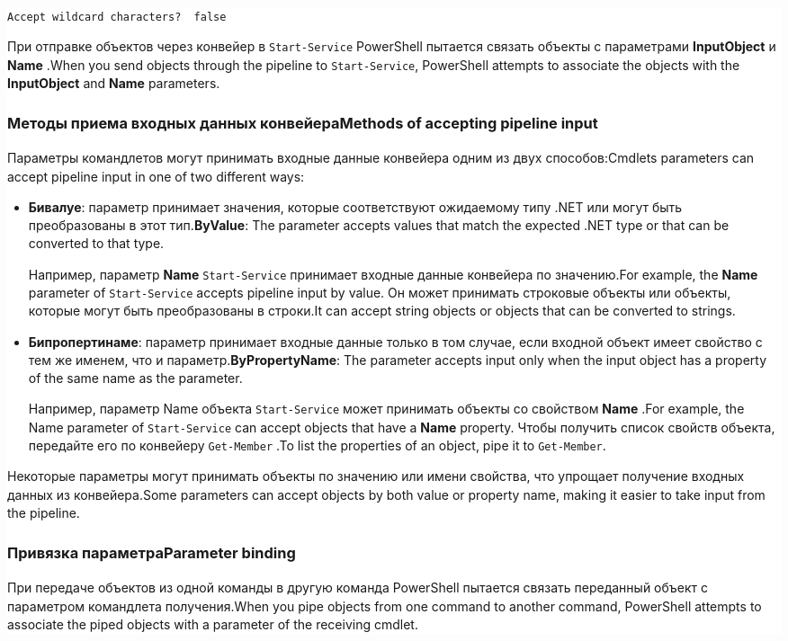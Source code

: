 ```Output
Accept wildcard characters?  false
```

<span data-ttu-id="cfe57-149">При отправке объектов через конвейер в `Start-Service` PowerShell пытается связать объекты с параметрами **InputObject** и **Name** .</span><span class="sxs-lookup"><span data-stu-id="cfe57-149">When you send objects through the pipeline to `Start-Service`, PowerShell attempts to associate the objects with the **InputObject** and **Name** parameters.</span></span>

### <a name="methods-of-accepting-pipeline-input"></a><span data-ttu-id="cfe57-150">Методы приема входных данных конвейера</span><span class="sxs-lookup"><span data-stu-id="cfe57-150">Methods of accepting pipeline input</span></span>

<span data-ttu-id="cfe57-151">Параметры командлетов могут принимать входные данные конвейера одним из двух способов:</span><span class="sxs-lookup"><span data-stu-id="cfe57-151">Cmdlets parameters can accept pipeline input in one of two different ways:</span></span>

- <span data-ttu-id="cfe57-152">**Бивалуе**: параметр принимает значения, которые соответствуют ожидаемому типу .NET или могут быть преобразованы в этот тип.</span><span class="sxs-lookup"><span data-stu-id="cfe57-152">**ByValue**: The parameter accepts values that match the expected .NET type or that can be converted to that type.</span></span>

  <span data-ttu-id="cfe57-153">Например, параметр **Name** `Start-Service` принимает входные данные конвейера по значению.</span><span class="sxs-lookup"><span data-stu-id="cfe57-153">For example, the **Name** parameter of `Start-Service` accepts pipeline input by value.</span></span> <span data-ttu-id="cfe57-154">Он может принимать строковые объекты или объекты, которые могут быть преобразованы в строки.</span><span class="sxs-lookup"><span data-stu-id="cfe57-154">It can accept string objects or objects that can be converted to strings.</span></span>

- <span data-ttu-id="cfe57-155">**Бипропертинаме**: параметр принимает входные данные только в том случае, если входной объект имеет свойство с тем же именем, что и параметр.</span><span class="sxs-lookup"><span data-stu-id="cfe57-155">**ByPropertyName**: The parameter accepts input only when the input object has a property of the same name as the parameter.</span></span>

  <span data-ttu-id="cfe57-156">Например, параметр Name объекта `Start-Service` может принимать объекты со свойством **Name** .</span><span class="sxs-lookup"><span data-stu-id="cfe57-156">For example, the Name parameter of `Start-Service` can accept objects that have a **Name** property.</span></span> <span data-ttu-id="cfe57-157">Чтобы получить список свойств объекта, передайте его по конвейеру `Get-Member` .</span><span class="sxs-lookup"><span data-stu-id="cfe57-157">To list the properties of an object, pipe it to `Get-Member`.</span></span>

<span data-ttu-id="cfe57-158">Некоторые параметры могут принимать объекты по значению или имени свойства, что упрощает получение входных данных из конвейера.</span><span class="sxs-lookup"><span data-stu-id="cfe57-158">Some parameters can accept objects by both value or property name, making it easier to take input from the pipeline.</span></span>

### <a name="parameter-binding"></a><span data-ttu-id="cfe57-159">Привязка параметра</span><span class="sxs-lookup"><span data-stu-id="cfe57-159">Parameter binding</span></span>

<span data-ttu-id="cfe57-160">При передаче объектов из одной команды в другую команда PowerShell пытается связать переданный объект с параметром командлета получения.</span><span class="sxs-lookup"><span data-stu-id="cfe57-160">When you pipe objects from one command to another command, PowerShell attempts to associate the piped objects with a parameter of the receiving cmdlet.</span></span>

